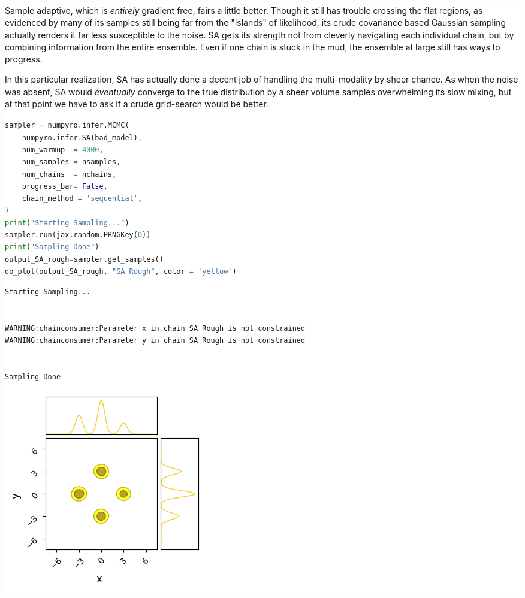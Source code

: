  
  
Sample adaptive, which is _entirely_ gradient free, fairs a little better. Though it still has trouble crossing the flat regions, as evidenced by many of its samples still being far from the "islands" of likelihood, its crude covariance based Gaussian sampling actually renders it far less susceptible to the noise. SA gets its strength not from cleverly navigating each individual chain, but by combining information from the entire ensemble. Even if one chain is stuck in the mud, the ensemble at large still has ways to progress.  
  
In this particular realization, SA has actually done a decent job of handling the multi-modality by sheer chance. As when the noise was absent, SA would _eventually_ converge to the true distribution by a sheer volume samples overwhelming its slow mixing, but at that point we have to ask if a crude grid-search would be better.  
  
  
```python  
sampler = numpyro.infer.MCMC(  
    numpyro.infer.SA(bad_model),  
    num_warmup  = 4000,  
    num_samples = nsamples,  
    num_chains  = nchains,  
    progress_bar= False,  
    chain_method = 'sequential',  
)  
print("Starting Sampling...")  
sampler.run(jax.random.PRNGKey(0))  
print("Sampling Done")  
output_SA_rough=sampler.get_samples()  
do_plot(output_SA_rough, "SA Rough", color = 'yellow')  
```  
  
    Starting Sampling...  
  
  
    WARNING:chainconsumer:Parameter x in chain SA Rough is not constrained  
    WARNING:chainconsumer:Parameter y in chain SA Rough is not constrained  
  
  
    Sampling Done  
  
  
  
      
![png](output_38_3.png)  
      